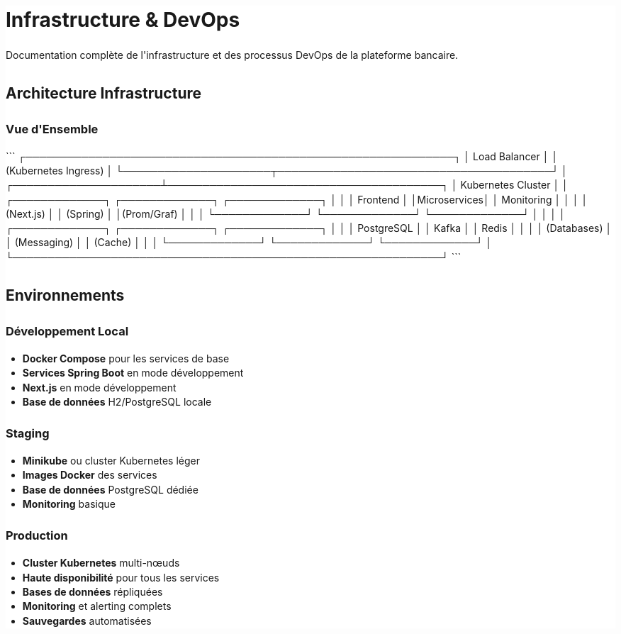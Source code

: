 # Infrastructure & DevOps

Documentation complète de l'infrastructure et des processus DevOps de la plateforme bancaire.

## Architecture Infrastructure

### Vue d'Ensemble
\`\`\`
┌─────────────────────────────────────────────────────────────┐
│                    Load Balancer                            │
│                   (Kubernetes Ingress)                      │
└─────────────────────┬───────────────────────────────────────┘
                      │
┌─────────────────────┴───────────────────────────────────────┐
│                 Kubernetes Cluster                          │
│  ┌─────────────┐ ┌─────────────┐ ┌─────────────┐           │
│  │   Frontend  │ │Microservices│ │ Monitoring  │           │
│  │   (Next.js) │ │ (Spring)    │ │(Prom/Graf)  │           │
│  └─────────────┘ └─────────────┘ └─────────────┘           │
│                                                             │
│  ┌─────────────┐ ┌─────────────┐ ┌─────────────┐           │
│  │ PostgreSQL  │ │    Kafka    │ │    Redis    │           │
│  │ (Databases) │ │ (Messaging) │ │   (Cache)   │           │
│  └─────────────┘ └─────────────┘ └─────────────┘           │
└─────────────────────────────────────────────────────────────┘
\`\`\`

## Environnements

### Développement Local
- **Docker Compose** pour les services de base
- **Services Spring Boot** en mode développement
- **Next.js** en mode développement
- **Base de données** H2/PostgreSQL locale

### Staging
- **Minikube** ou cluster Kubernetes léger
- **Images Docker** des services
- **Base de données** PostgreSQL dédiée
- **Monitoring** basique

### Production
- **Cluster Kubernetes** multi-nœuds
- **Haute disponibilité** pour tous les services
- **Bases de données** répliquées
- **Monitoring** et alerting complets
- **Sauvegardes** automatisées

